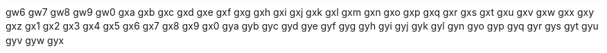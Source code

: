 gw6
gw7
gw8
gw9
gw0
gxa
gxb
gxc
gxd
gxe
gxf
gxg
gxh
gxi
gxj
gxk
gxl
gxm
gxn
gxo
gxp
gxq
gxr
gxs
gxt
gxu
gxv
gxw
gxx
gxy
gxz
gx1
gx2
gx3
gx4
gx5
gx6
gx7
gx8
gx9
gx0
gya
gyb
gyc
gyd
gye
gyf
gyg
gyh
gyi
gyj
gyk
gyl
gyn
gyo
gyp
gyq
gyr
gys
gyt
gyu
gyv
gyw
gyx